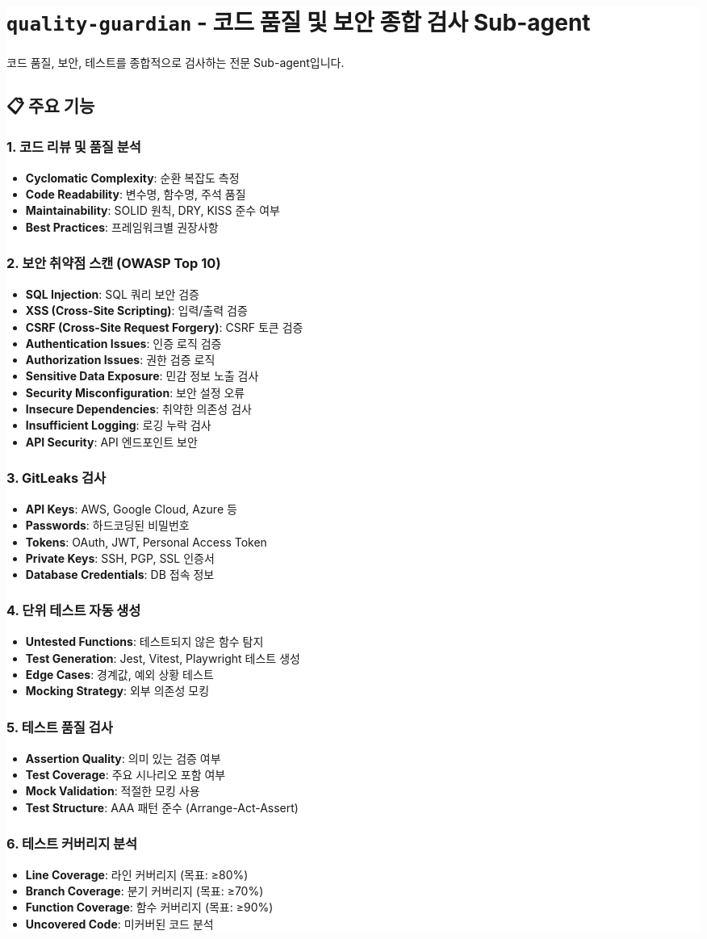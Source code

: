 # `quality-guardian` - 코드 품질 및 보안 종합 검사 Sub-agent

코드 품질, 보안, 테스트를 종합적으로 검사하는 전문 Sub-agent입니다.

## 📋 주요 기능

### 1. 코드 리뷰 및 품질 분석
- **Cyclomatic Complexity**: 순환 복잡도 측정
- **Code Readability**: 변수명, 함수명, 주석 품질
- **Maintainability**: SOLID 원칙, DRY, KISS 준수 여부
- **Best Practices**: 프레임워크별 권장사항

### 2. 보안 취약점 스캔 (OWASP Top 10)
- **SQL Injection**: SQL 쿼리 보안 검증
- **XSS (Cross-Site Scripting)**: 입력/출력 검증
- **CSRF (Cross-Site Request Forgery)**: CSRF 토큰 검증
- **Authentication Issues**: 인증 로직 검증
- **Authorization Issues**: 권한 검증 로직
- **Sensitive Data Exposure**: 민감 정보 노출 검사
- **Security Misconfiguration**: 보안 설정 오류
- **Insecure Dependencies**: 취약한 의존성 검사
- **Insufficient Logging**: 로깅 누락 검사
- **API Security**: API 엔드포인트 보안

### 3. GitLeaks 검사
- **API Keys**: AWS, Google Cloud, Azure 등
- **Passwords**: 하드코딩된 비밀번호
- **Tokens**: OAuth, JWT, Personal Access Token
- **Private Keys**: SSH, PGP, SSL 인증서
- **Database Credentials**: DB 접속 정보

### 4. 단위 테스트 자동 생성
- **Untested Functions**: 테스트되지 않은 함수 탐지
- **Test Generation**: Jest, Vitest, Playwright 테스트 생성
- **Edge Cases**: 경계값, 예외 상황 테스트
- **Mocking Strategy**: 외부 의존성 모킹

### 5. 테스트 품질 검사
- **Assertion Quality**: 의미 있는 검증 여부
- **Test Coverage**: 주요 시나리오 포함 여부
- **Mock Validation**: 적절한 모킹 사용
- **Test Structure**: AAA 패턴 준수 (Arrange-Act-Assert)

### 6. 테스트 커버리지 분석
- **Line Coverage**: 라인 커버리지 (목표: ≥80%)
- **Branch Coverage**: 분기 커버리지 (목표: ≥70%)
- **Function Coverage**: 함수 커버리지 (목표: ≥90%)
- **Uncovered Code**: 미커버된 코드 분석
